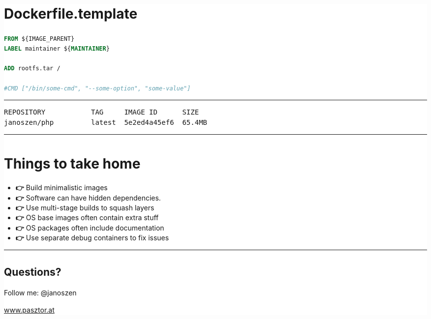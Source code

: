 
# Dockerfile.template

```dockerfile
FROM ${IMAGE_PARENT}
LABEL maintainer ${MAINTAINER}

ADD rootfs.tar /

#CMD ["/bin/some-cmd", "--some-option", "some-value"]
```

---

<pre class="console">
REPOSITORY           TAG     IMAGE ID      SIZE
janoszen/php         latest  5e2ed4a45ef6  65.4MB
</pre>

---

# Things to take home

- **👉** Build minimalistic images
- **👉** Software can have hidden dependencies.
- **👉** Use multi-stage builds to squash layers
- **👉** OS base images often contain extra stuff
- **👉** OS packages often include documentation
- **👉** Use separate debug containers to fix issues

---

## Questions?

Follow me: @janoszen

www.pasztor.at
